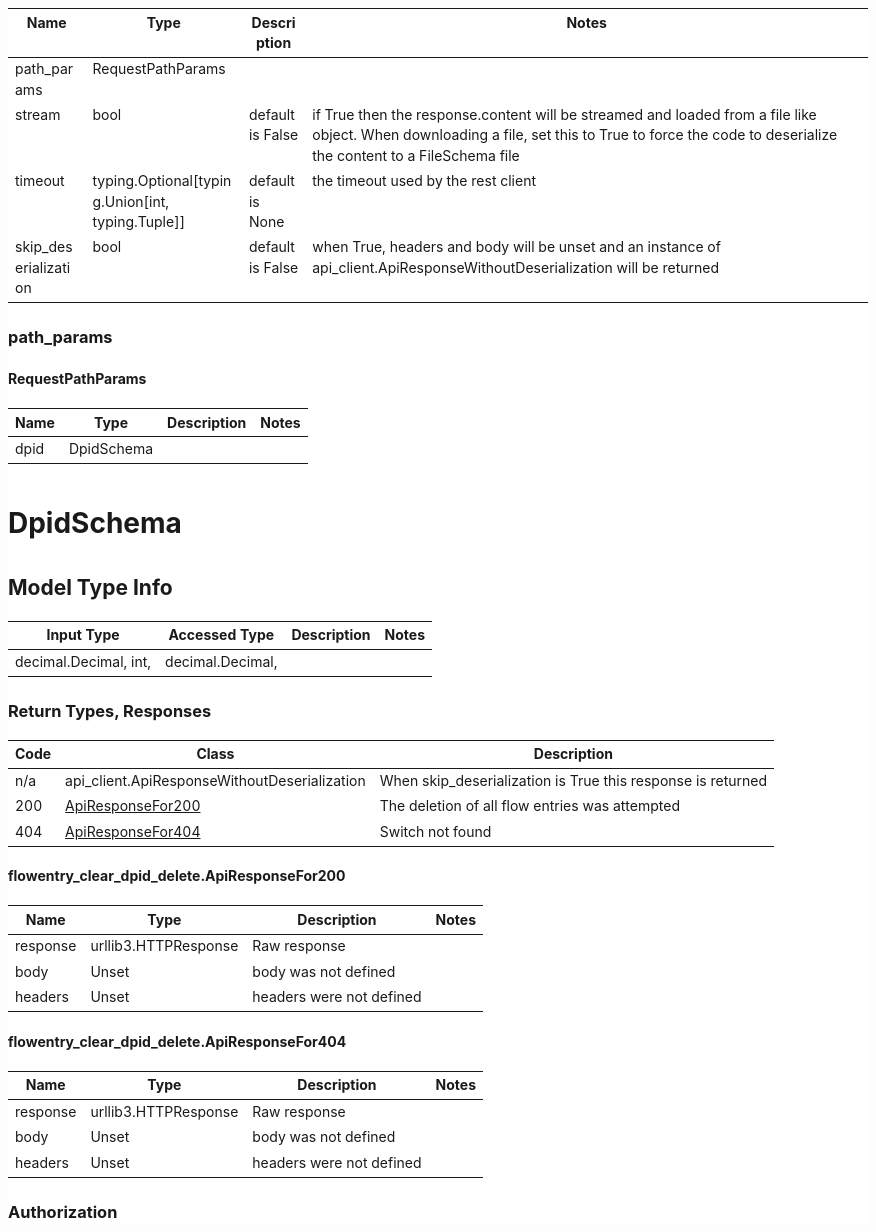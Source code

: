 Name | Type | Description  | Notes
------------- | ------------- | ------------- | -------------
path_params | RequestPathParams | |
stream | bool | default is False | if True then the response.content will be streamed and loaded from a file like object. When downloading a file, set this to True to force the code to deserialize the content to a FileSchema file
timeout | typing.Optional[typing.Union[int, typing.Tuple]] | default is None | the timeout used by the rest client
skip_deserialization | bool | default is False | when True, headers and body will be unset and an instance of api_client.ApiResponseWithoutDeserialization will be returned

### path_params
#### RequestPathParams

Name | Type | Description  | Notes
------------- | ------------- | ------------- | -------------
dpid | DpidSchema | | 

# DpidSchema

## Model Type Info
Input Type | Accessed Type | Description | Notes
------------ | ------------- | ------------- | -------------
decimal.Decimal, int,  | decimal.Decimal,  |  | 

### Return Types, Responses

Code | Class | Description
------------- | ------------- | -------------
n/a | api_client.ApiResponseWithoutDeserialization | When skip_deserialization is True this response is returned
200 | [ApiResponseFor200](#flowentry_clear_dpid_delete.ApiResponseFor200) | The deletion of all flow entries was attempted
404 | [ApiResponseFor404](#flowentry_clear_dpid_delete.ApiResponseFor404) | Switch not found

#### flowentry_clear_dpid_delete.ApiResponseFor200
Name | Type | Description  | Notes
------------- | ------------- | ------------- | -------------
response | urllib3.HTTPResponse | Raw response |
body | Unset | body was not defined |
headers | Unset | headers were not defined |

#### flowentry_clear_dpid_delete.ApiResponseFor404
Name | Type | Description  | Notes
------------- | ------------- | ------------- | -------------
response | urllib3.HTTPResponse | Raw response |
body | Unset | body was not defined |
headers | Unset | headers were not defined |

### Authorization
